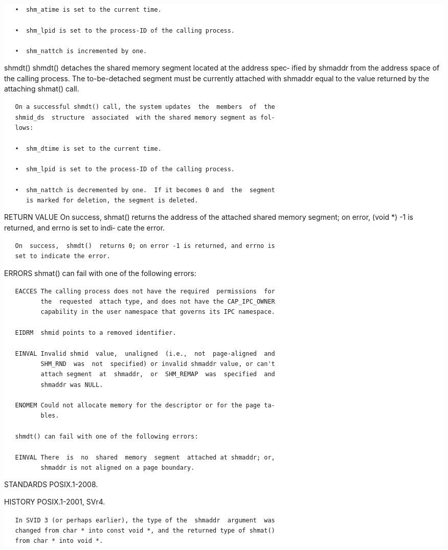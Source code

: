        •  shm_atime is set to the current time.

       •  shm_lpid is set to the process-ID of the calling process.

       •  shm_nattch is incremented by one.

   shmdt()
       shmdt() detaches the shared memory segment located at the address spec‐
       ified  by  shmaddr  from the address space of the calling process.  The
       to-be-detached segment must be currently attached with shmaddr equal to
       the value returned by the attaching shmat() call.

       On a successful shmdt() call, the system updates  the  members  of  the
       shmid_ds  structure  associated  with the shared memory segment as fol‐
       lows:

       •  shm_dtime is set to the current time.

       •  shm_lpid is set to the process-ID of the calling process.

       •  shm_nattch is decremented by one.  If it becomes 0 and  the  segment
          is marked for deletion, the segment is deleted.

RETURN VALUE
       On  success,  shmat() returns the address of the attached shared memory
       segment; on error, (void *) -1 is returned, and errno is set  to  indi‐
       cate the error.

       On  success,  shmdt()  returns 0; on error -1 is returned, and errno is
       set to indicate the error.

ERRORS
       shmat() can fail with one of the following errors:

       EACCES The calling process does not have the required  permissions  for
              the  requested  attach type, and does not have the CAP_IPC_OWNER
              capability in the user namespace that governs its IPC namespace.

       EIDRM  shmid points to a removed identifier.

       EINVAL Invalid shmid  value,  unaligned  (i.e.,  not  page-aligned  and
              SHM_RND  was  not  specified) or invalid shmaddr value, or can't
              attach segment  at  shmaddr,  or  SHM_REMAP  was  specified  and
              shmaddr was NULL.

       ENOMEM Could not allocate memory for the descriptor or for the page ta‐
              bles.

       shmdt() can fail with one of the following errors:

       EINVAL There  is  no  shared  memory  segment  attached at shmaddr; or,
              shmaddr is not aligned on a page boundary.

STANDARDS
       POSIX.1-2008.

HISTORY
       POSIX.1-2001, SVr4.

       In SVID 3 (or perhaps earlier), the type of the  shmaddr  argument  was
       changed from char * into const void *, and the returned type of shmat()
       from char * into void *.
